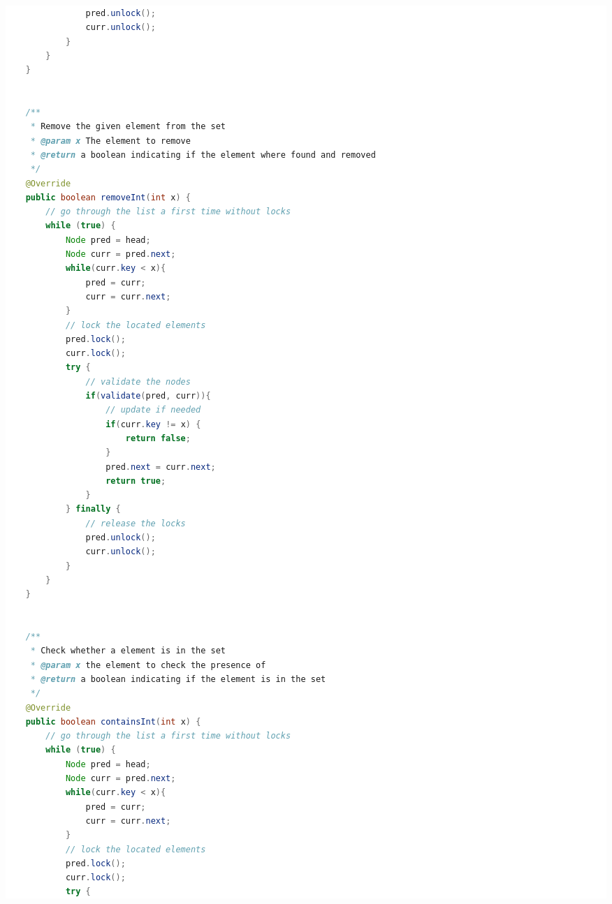 ```Java
                pred.unlock();
                curr.unlock();
            }
        }
    }


    /**
     * Remove the given element from the set
     * @param x The element to remove
     * @return a boolean indicating if the element where found and removed
     */
    @Override
    public boolean removeInt(int x) {
        // go through the list a first time without locks
        while (true) {
            Node pred = head;
            Node curr = pred.next;
            while(curr.key < x){
                pred = curr;
                curr = curr.next;
            }
            // lock the located elements
            pred.lock();
            curr.lock();
            try {
                // validate the nodes
                if(validate(pred, curr)){
                    // update if needed
                    if(curr.key != x) {
                        return false;
                    }
                    pred.next = curr.next;
                    return true;
                }
            } finally {
                // release the locks
                pred.unlock();
                curr.unlock();
            }
        }
    }


    /**
     * Check whether a element is in the set
     * @param x the element to check the presence of
     * @return a boolean indicating if the element is in the set
     */
    @Override
    public boolean containsInt(int x) {
        // go through the list a first time without locks
        while (true) {
            Node pred = head;
            Node curr = pred.next;
            while(curr.key < x){
                pred = curr;
                curr = curr.next;
            }
            // lock the located elements
            pred.lock();
            curr.lock();
            try {
```
